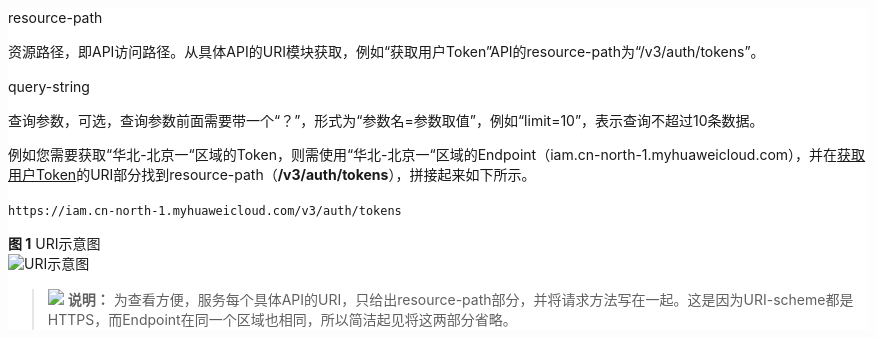 <tr id="zh-cn_topic_0170917207_zh-cn_topic_0168405763_row94271453112615"><td class="cellrowborder" valign="top" width="18.790000000000003%" headers="mcps1.2.3.1.1 "><p id="zh-cn_topic_0170917207_zh-cn_topic_0168405763_p144271753182618"><a name="zh-cn_topic_0170917207_zh-cn_topic_0168405763_p144271753182618"></a><a name="zh-cn_topic_0170917207_zh-cn_topic_0168405763_p144271753182618"></a>resource-path</p>
</td>
<td class="cellrowborder" valign="top" width="81.21000000000001%" headers="mcps1.2.3.1.2 "><p id="zh-cn_topic_0170917207_zh-cn_topic_0168405763_p4427953122617"><a name="zh-cn_topic_0170917207_zh-cn_topic_0168405763_p4427953122617"></a><a name="zh-cn_topic_0170917207_zh-cn_topic_0168405763_p4427953122617"></a>资源路径，即API访问路径。从具体API的URI模块获取，例如<span class="parmname" id="zh-cn_topic_0170917207_zh-cn_topic_0168405763_parmname663013436287"><a name="zh-cn_topic_0170917207_zh-cn_topic_0168405763_parmname663013436287"></a><a name="zh-cn_topic_0170917207_zh-cn_topic_0168405763_parmname663013436287"></a>“获取用户Token”</span>API的resource-path为<span class="parmvalue" id="zh-cn_topic_0170917207_zh-cn_topic_0168405763_parmvalue176306433280"><a name="zh-cn_topic_0170917207_zh-cn_topic_0168405763_parmvalue176306433280"></a><a name="zh-cn_topic_0170917207_zh-cn_topic_0168405763_parmvalue176306433280"></a>“/v3/auth/tokens”</span>。</p>
</td>
</tr>
<tr id="zh-cn_topic_0170917207_zh-cn_topic_0168405763_row1991179192817"><td class="cellrowborder" valign="top" width="18.790000000000003%" headers="mcps1.2.3.1.1 "><p id="zh-cn_topic_0170917207_zh-cn_topic_0168405763_p1091217918289"><a name="zh-cn_topic_0170917207_zh-cn_topic_0168405763_p1091217918289"></a><a name="zh-cn_topic_0170917207_zh-cn_topic_0168405763_p1091217918289"></a>query-string</p>
</td>
<td class="cellrowborder" valign="top" width="81.21000000000001%" headers="mcps1.2.3.1.2 "><p id="zh-cn_topic_0170917207_zh-cn_topic_0168405763_p79121799283"><a name="zh-cn_topic_0170917207_zh-cn_topic_0168405763_p79121799283"></a><a name="zh-cn_topic_0170917207_zh-cn_topic_0168405763_p79121799283"></a>查询参数，可选，查询参数前面需要带一个<span class="parmname" id="zh-cn_topic_0170917207_zh-cn_topic_0168405763_parmname5182450132811"><a name="zh-cn_topic_0170917207_zh-cn_topic_0168405763_parmname5182450132811"></a><a name="zh-cn_topic_0170917207_zh-cn_topic_0168405763_parmname5182450132811"></a>“？”</span>，形式为<span class="parmname" id="zh-cn_topic_0170917207_zh-cn_topic_0168405763_parmname1718315019284"><a name="zh-cn_topic_0170917207_zh-cn_topic_0168405763_parmname1718315019284"></a><a name="zh-cn_topic_0170917207_zh-cn_topic_0168405763_parmname1718315019284"></a>“参数名=参数取值”</span>，例如<span class="parmname" id="zh-cn_topic_0170917207_zh-cn_topic_0168405763_parmname818314500282"><a name="zh-cn_topic_0170917207_zh-cn_topic_0168405763_parmname818314500282"></a><a name="zh-cn_topic_0170917207_zh-cn_topic_0168405763_parmname818314500282"></a>“limit=10”</span>，表示查询不超过10条数据。</p>
</td>
</tr>
</tbody>
</table>

例如您需要获取“华北-北京一“区域的Token，则需使用“华北-北京一“区域的Endpoint（iam.cn-north-1.myhuaweicloud.com），并在[获取用户Token](https://support.huaweicloud.com/zh-cn/api-iam/iam_30_0001.html)的URI部分找到resource-path（**/v3/auth/tokens**），拼接起来如下所示。

```
https://iam.cn-north-1.myhuaweicloud.com/v3/auth/tokens
```

**图 1**  URI示意图<a name="fig1083413311206"></a>  
![](figures/URI示意图.png "URI示意图")

>![](public_sys-resources/icon-note.gif) **说明：** 
>为查看方便，服务每个具体API的URI，只给出resource-path部分，并将请求方法写在一起。这是因为URI-scheme都是HTTPS，而Endpoint在同一个区域也相同，所以简洁起见将这两部分省略。
